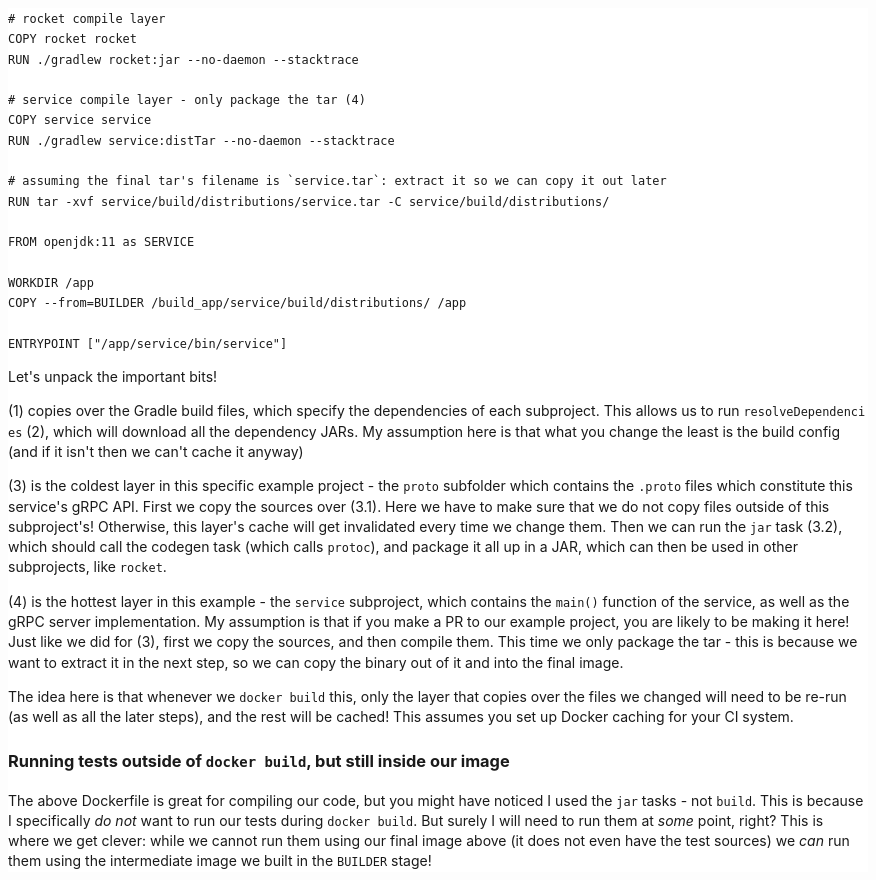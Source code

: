 ```docker
# rocket compile layer
COPY rocket rocket
RUN ./gradlew rocket:jar --no-daemon --stacktrace

# service compile layer - only package the tar (4)
COPY service service
RUN ./gradlew service:distTar --no-daemon --stacktrace

# assuming the final tar's filename is `service.tar`: extract it so we can copy it out later
RUN tar -xvf service/build/distributions/service.tar -C service/build/distributions/

FROM openjdk:11 as SERVICE

WORKDIR /app
COPY --from=BUILDER /build_app/service/build/distributions/ /app

ENTRYPOINT ["/app/service/bin/service"]
```

Let's unpack the important bits!

(1) copies over the
Gradle build files, which specify the dependencies of each subproject. This
allows us to run `resolveDependencies` (2), which will download all the dependency JARs.
My assumption here is that what you change the least is the build config (and if it isn't
then we can't cache it anyway)

(3) is the coldest layer in this specific example project - the `proto` subfolder
which contains the `.proto` files which constitute this service's gRPC API.
First we copy the sources over (3.1). Here we have to make sure that we do not
copy files outside of this subproject's! Otherwise, this layer's cache will get invalidated
every time we change them. Then we can run the `jar` task (3.2), which should call the codegen task (which
calls `protoc`), and
package it all up in a JAR, which can then be used in other subprojects, like `rocket`.

(4) is the hottest layer in this example - the `service` subproject, which contains
the `main()` function of the service, as well as the gRPC server implementation.
My assumption is that if you make a PR to our example project, you are likely to be making it here!
Just like we did for (3), first we copy the sources, and then compile them.
This time we only package the tar - this is because we want to
extract it in the next step, so we can copy the binary out of it and into
the final image.

The idea here is that whenever we `docker build` this, only the layer that
copies over the files we changed will need to be re-run (as well as
all the later steps), and the rest will be cached! This assumes you set up Docker caching
for your CI system.

### Running tests outside of `docker build`, but still inside our image

The above Dockerfile is great for compiling our code, but you might have noticed I
used the `jar` tasks - not `build`. This is because I specifically _do not_ want to run our
tests during `docker build`. But surely I will need to run them at _some_ point, right?
This is where we get clever: while we cannot run them using our final image above (it
does not even have the test sources) we _can_ run them using the intermediate image
we built in the `BUILDER` stage!
